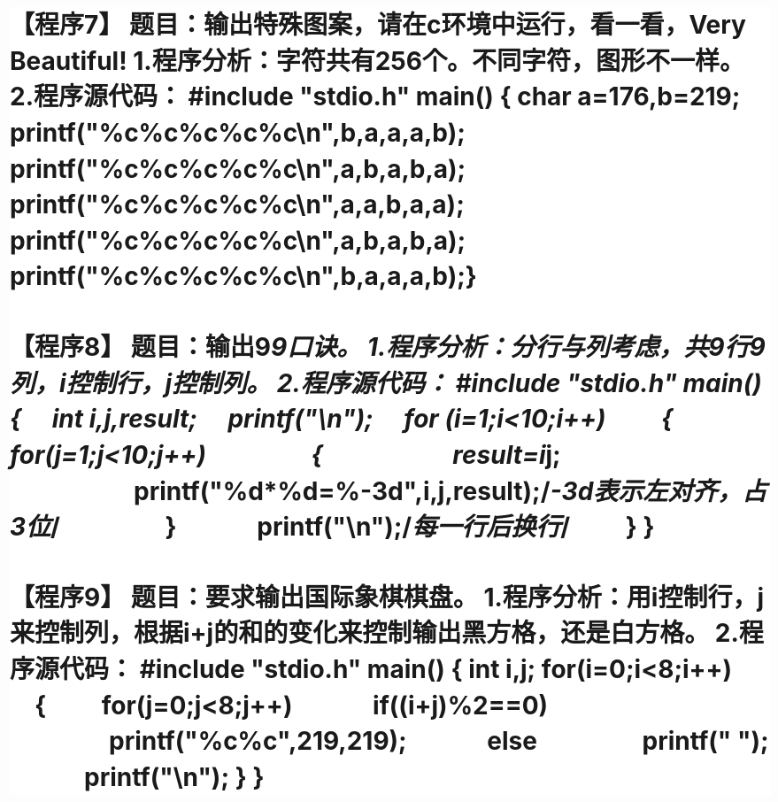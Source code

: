 【程序7】 
题目：输出特殊图案，请在c环境中运行，看一看，Very Beautiful! 
1.程序分析：字符共有256个。不同字符，图形不一样。　　　　　　 
2.程序源代码： 
#include "stdio.h" 
main() 
{ char a=176,b=219; 
  printf("%c%c%c%c%c\n",b,a,a,a,b); 
  printf("%c%c%c%c%c\n",a,b,a,b,a); 
  printf("%c%c%c%c%c\n",a,a,b,a,a); 
  printf("%c%c%c%c%c\n",a,b,a,b,a); 
  printf("%c%c%c%c%c\n",b,a,a,a,b);} 
============================================================== 
【程序8】 
题目：输出9*9口诀。 
1.程序分析：分行与列考虑，共9行9列，i控制行，j控制列。 
2.程序源代码： 
#include "stdio.h" 
main() 
{ 
　int i,j,result; 
　printf("\n"); 
　for (i=1;i<10;i++) 
　　{ for(j=1;j<10;j++) 
　　　　{ 
　　　　　result=i*j; 
　　　　　printf("%d*%d=%-3d",i,j,result);/*-3d表示左对齐，占3位*/ 
　　　　} 
　　　printf("\n");/*每一行后换行*/ 
　　} 
} 
============================================================== 
【程序9】 
题目：要求输出国际象棋棋盘。 
1.程序分析：用i控制行，j来控制列，根据i+j的和的变化来控制输出黑方格，还是白方格。 
2.程序源代码： 
#include "stdio.h" 
main() 
{ int i,j; 
  for(i=0;i<8;i++) 
　{ 
　　for(j=0;j<8;j++) 
　　　if((i+j)%2==0) 
　　　　printf("%c%c",219,219); 
　　　else 
　　　　printf(" "); 
　　　printf("\n"); } } 
==============================================================  

